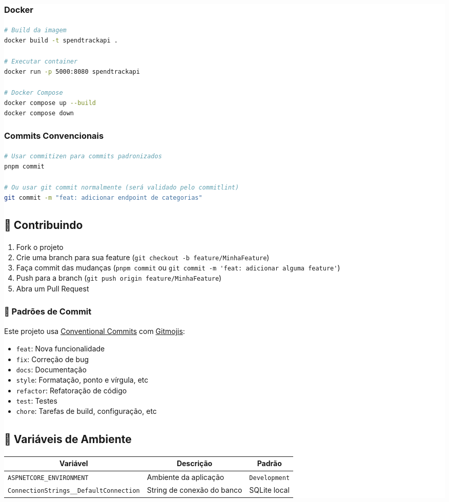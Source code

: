 ### Docker

```bash
# Build da imagem
docker build -t spendtrackapi .

# Executar container
docker run -p 5000:8080 spendtrackapi

# Docker Compose
docker compose up --build
docker compose down
```

### Commits Convencionais

```bash
# Usar commitizen para commits padronizados
pnpm commit

# Ou usar git commit normalmente (será validado pelo commitlint)
git commit -m "feat: adicionar endpoint de categorias"
```

## 🤝 Contribuindo

1. Fork o projeto
2. Crie uma branch para sua feature (`git checkout -b feature/MinhaFeature`)
3. Faça commit das mudanças (`pnpm commit` ou `git commit -m 'feat: adicionar alguma feature'`)
4. Push para a branch (`git push origin feature/MinhaFeature`)
5. Abra um Pull Request

### 📝 Padrões de Commit

Este projeto usa [Conventional Commits](https://www.conventionalcommits.org/) com [Gitmojis](https://gitmoji.dev/):

- `feat`: Nova funcionalidade
- `fix`: Correção de bug
- `docs`: Documentação
- `style`: Formatação, ponto e vírgula, etc
- `refactor`: Refatoração de código
- `test`: Testes
- `chore`: Tarefas de build, configuração, etc

## 🔐 Variáveis de Ambiente

| Variável | Descrição | Padrão |
|----------|-----------|--------|
| `ASPNETCORE_ENVIRONMENT` | Ambiente da aplicação | `Development` |
| `ConnectionStrings__DefaultConnection` | String de conexão do banco | SQLite local |
